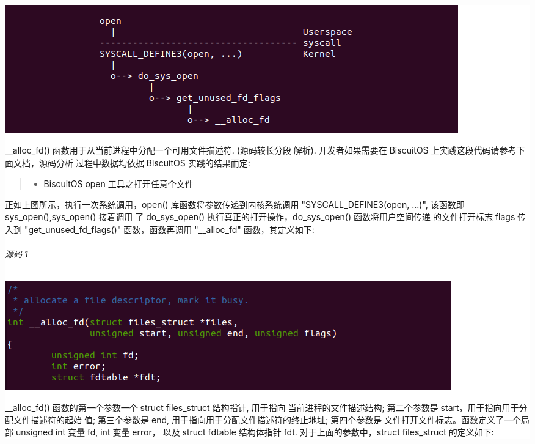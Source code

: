 ![](/assets/PDB/RPI/RPI000593.png)

\_\_alloc_fd() 函数用于从当前进程中分配一个可用文件描述符. (源码较长分段
解析). 开发者如果需要在 BiscuitOS 上实践这段代码请参考下面文档，源码分析
过程中数据均依据 BiscuitOS 实践的结果而定:

> - [BiscuitOS open 工具之打开任意个文件](https://biscuitos.github.io/blog/SYSCALL_sys_open/#C2)

正如上图所示，执行一次系统调用，open() 库函数将参数传递到内核系统调用
"SYSCALL_DEFINE3(open, ...)", 该函数即 sys_open(),sys_open() 接着调用
了 do_sys_open() 执行真正的打开操作，do_sys_open() 函数将用户空间传递
的文件打开标志 flags 传入到 "get_unused_fd_flags()" 函数，函数再调用
"\_\_alloc_fd" 函数，其定义如下:

###### 源码 1

![](/assets/PDB/RPI/RPI000594.png)

\_\_alloc_fd() 函数的第一个参数一个 struct files_struct 结构指针, 用于指向
当前进程的文件描述结构; 第二个参数是 start，用于指向用于分配文件描述符的起始
值; 第三个参数是 end, 用于指向用于分配文件描述符的终止地址; 第四个参数是
文件打开文件标志。函数定义了一个局部 unsigned int 变量 fd, int 变量 error，
以及 struct fdtable 结构体指针 fdt. 对于上面的参数中，struct files_struct 
的定义如下:
